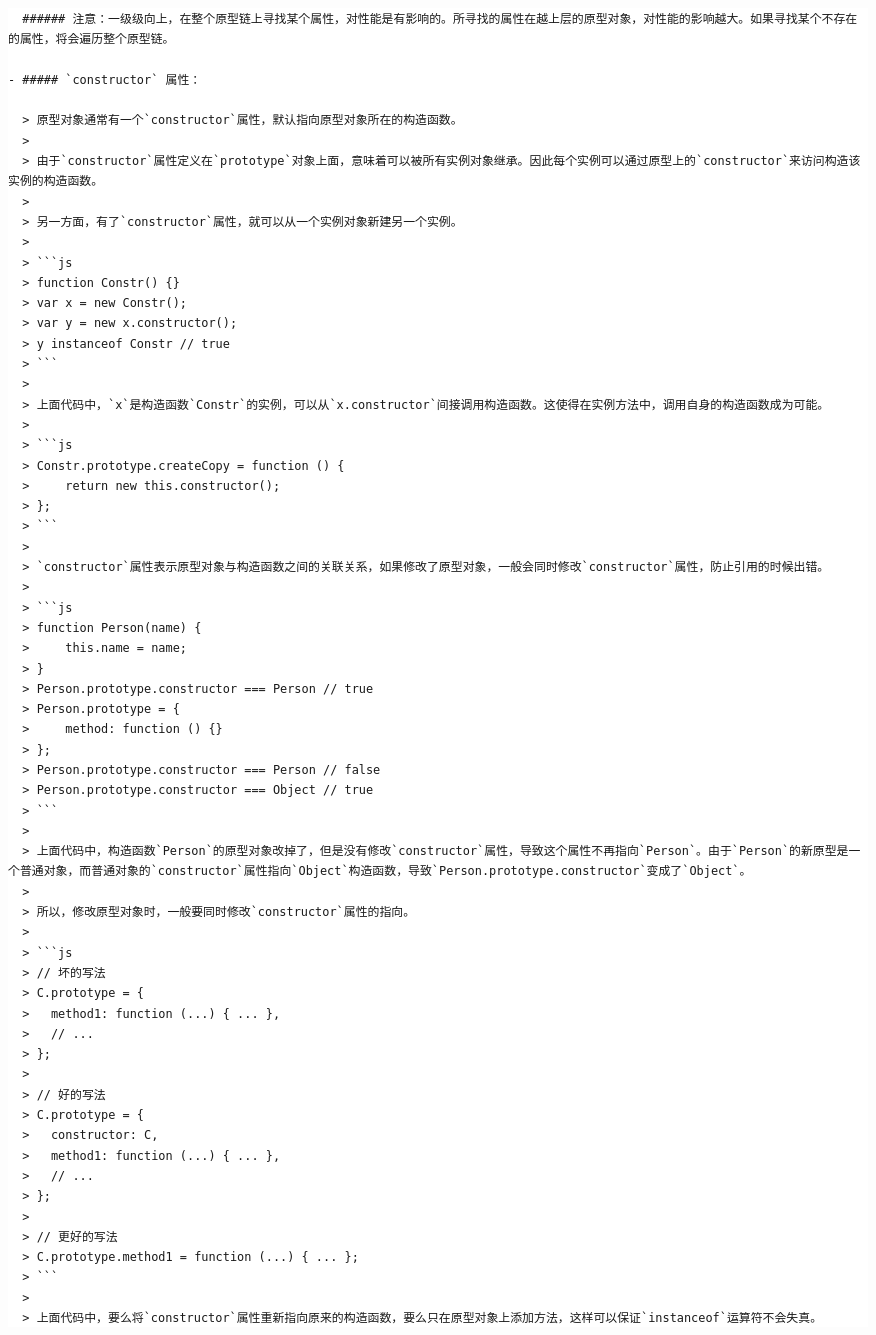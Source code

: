       ###### 注意：一级级向上，在整个原型链上寻找某个属性，对性能是有影响的。所寻找的属性在越上层的原型对象，对性能的影响越大。如果寻找某个不存在的属性，将会遍历整个原型链。
    
    - ##### `constructor` 属性：

      > 原型对象通常有一个`constructor`属性，默认指向原型对象所在的构造函数。
      >
      > 由于`constructor`属性定义在`prototype`对象上面，意味着可以被所有实例对象继承。因此每个实例可以通过原型上的`constructor`来访问构造该实例的构造函数。
      >
      > 另一方面，有了`constructor`属性，就可以从一个实例对象新建另一个实例。
      >
      > ```js
      > function Constr() {}
      > var x = new Constr();
      > var y = new x.constructor();
      > y instanceof Constr // true
      > ```
      >
      > 上面代码中，`x`是构造函数`Constr`的实例，可以从`x.constructor`间接调用构造函数。这使得在实例方法中，调用自身的构造函数成为可能。
      >
      > ```js
      > Constr.prototype.createCopy = function () {
      > 	return new this.constructor();
      > };
      > ```
      >
      > `constructor`属性表示原型对象与构造函数之间的关联关系，如果修改了原型对象，一般会同时修改`constructor`属性，防止引用的时候出错。
      >
      > ```js
      > function Person(name) {
      > 	this.name = name;
      > }
      > Person.prototype.constructor === Person // true
      > Person.prototype = {
      > 	method: function () {}
      > };
      > Person.prototype.constructor === Person // false
      > Person.prototype.constructor === Object // true
      > ```
      >
      > 上面代码中，构造函数`Person`的原型对象改掉了，但是没有修改`constructor`属性，导致这个属性不再指向`Person`。由于`Person`的新原型是一个普通对象，而普通对象的`constructor`属性指向`Object`构造函数，导致`Person.prototype.constructor`变成了`Object`。
      >
      > 所以，修改原型对象时，一般要同时修改`constructor`属性的指向。
      >
      > ```js
      > // 坏的写法
      > C.prototype = {
      >   method1: function (...) { ... },
      >   // ...
      > };
      > 
      > // 好的写法
      > C.prototype = {
      >   constructor: C,
      >   method1: function (...) { ... },
      >   // ...
      > };
      > 
      > // 更好的写法
      > C.prototype.method1 = function (...) { ... };
      > ```
      >
      > 上面代码中，要么将`constructor`属性重新指向原来的构造函数，要么只在原型对象上添加方法，这样可以保证`instanceof`运算符不会失真。
    